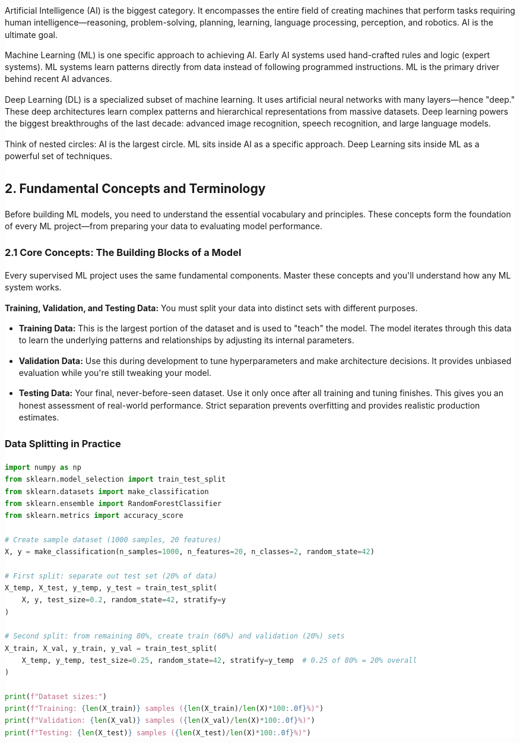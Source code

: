 Artificial Intelligence (AI) is the biggest category. It encompasses the entire field of creating machines that perform tasks requiring human intelligence—reasoning, problem-solving, planning, learning, language processing, perception, and robotics. AI is the ultimate goal.

Machine Learning (ML) is one specific approach to achieving AI. Early AI systems used hand-crafted rules and logic (expert systems). ML systems learn patterns directly from data instead of following programmed instructions. ML is the primary driver behind recent AI advances.

Deep Learning (DL) is a specialized subset of machine learning. It uses artificial neural networks with many layers—hence "deep." These deep architectures learn complex patterns and hierarchical representations from massive datasets. Deep learning powers the biggest breakthroughs of the last decade: advanced image recognition, speech recognition, and large language models.

Think of nested circles: AI is the largest circle. ML sits inside AI as a specific approach. Deep Learning sits inside ML as a powerful set of techniques.

## 2. Fundamental Concepts and Terminology
Before building ML models, you need to understand the essential vocabulary and principles. These concepts form the foundation of every ML project—from preparing your data to evaluating model performance.

### 2.1 Core Concepts: The Building Blocks of a Model
Every supervised ML project uses the same fundamental components. Master these concepts and you'll understand how any ML system works.

**Training, Validation, and Testing Data:** You must split your data into distinct sets with different purposes.

- **Training Data:** This is the largest portion of the dataset and is used to "teach" the model. The model iterates through this data to learn the underlying patterns and relationships by adjusting its internal parameters.

- **Validation Data:** Use this during development to tune hyperparameters and make architecture decisions. It provides unbiased evaluation while you're still tweaking your model.

- **Testing Data:** Your final, never-before-seen dataset. Use it only once after all training and tuning finishes. This gives you an honest assessment of real-world performance. Strict separation prevents overfitting and provides realistic production estimates.

### Data Splitting in Practice

```python
import numpy as np
from sklearn.model_selection import train_test_split
from sklearn.datasets import make_classification
from sklearn.ensemble import RandomForestClassifier
from sklearn.metrics import accuracy_score

# Create sample dataset (1000 samples, 20 features)
X, y = make_classification(n_samples=1000, n_features=20, n_classes=2, random_state=42)

# First split: separate out test set (20% of data)
X_temp, X_test, y_temp, y_test = train_test_split(
    X, y, test_size=0.2, random_state=42, stratify=y
)

# Second split: from remaining 80%, create train (60%) and validation (20%) sets
X_train, X_val, y_train, y_val = train_test_split(
    X_temp, y_temp, test_size=0.25, random_state=42, stratify=y_temp  # 0.25 of 80% = 20% overall
)

print(f"Dataset sizes:")
print(f"Training: {len(X_train)} samples ({len(X_train)/len(X)*100:.0f}%)")
print(f"Validation: {len(X_val)} samples ({len(X_val)/len(X)*100:.0f}%)")
print(f"Testing: {len(X_test)} samples ({len(X_test)/len(X)*100:.0f}%)")

```